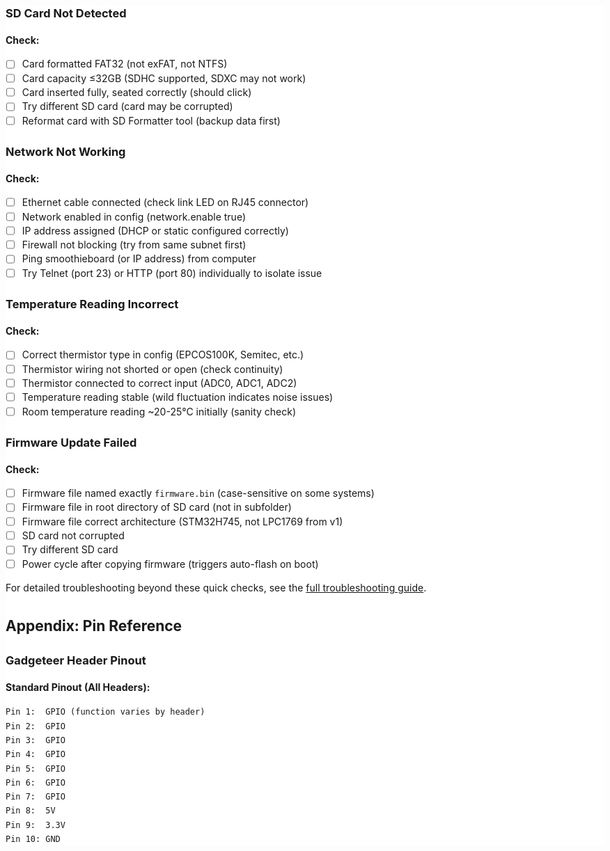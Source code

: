 ### SD Card Not Detected

**Check:**
- [ ] Card formatted FAT32 (not exFAT, not NTFS)
- [ ] Card capacity ≤32GB (SDHC supported, SDXC may not work)
- [ ] Card inserted fully, seated correctly (should click)
- [ ] Try different SD card (card may be corrupted)
- [ ] Reformat card with SD Formatter tool (backup data first)

### Network Not Working

**Check:**
- [ ] Ethernet cable connected (check link LED on RJ45 connector)
- [ ] Network enabled in config (network.enable true)
- [ ] IP address assigned (DHCP or static configured correctly)
- [ ] Firewall not blocking (try from same subnet first)
- [ ] Ping smoothieboard (or IP address) from computer
- [ ] Try Telnet (port 23) or HTTP (port 80) individually to isolate issue

### Temperature Reading Incorrect

**Check:**
- [ ] Correct thermistor type in config (EPCOS100K, Semitec, etc.)
- [ ] Thermistor wiring not shorted or open (check continuity)
- [ ] Thermistor connected to correct input (ADC0, ADC1, ADC2)
- [ ] Temperature reading stable (wild fluctuation indicates noise issues)
- [ ] Room temperature reading ~20-25°C initially (sanity check)

### Firmware Update Failed

**Check:**
- [ ] Firmware file named exactly `firmware.bin` (case-sensitive on some systems)
- [ ] Firmware file in root directory of SD card (not in subfolder)
- [ ] Firmware file correct architecture (STM32H745, not LPC1769 from v1)
- [ ] SD card not corrupted
- [ ] Try different SD card
- [ ] Power cycle after copying firmware (triggers auto-flash on boot)

For detailed troubleshooting beyond these quick checks, see the [full troubleshooting guide](troubleshooting.md).

## Appendix: Pin Reference

### Gadgeteer Header Pinout

**Standard Pinout (All Headers):**
```
Pin 1:  GPIO (function varies by header)
Pin 2:  GPIO
Pin 3:  GPIO
Pin 4:  GPIO
Pin 5:  GPIO
Pin 6:  GPIO
Pin 7:  GPIO
Pin 8:  5V
Pin 9:  3.3V
Pin 10: GND
```
